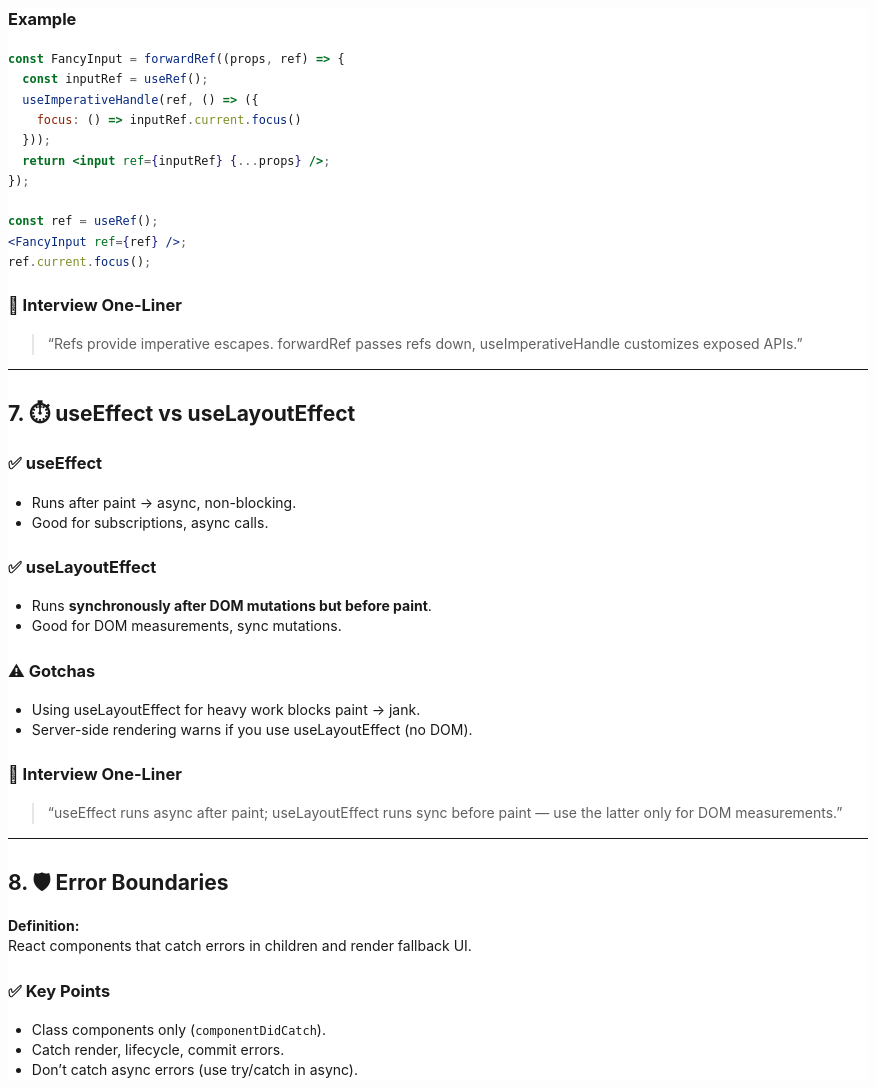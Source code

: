 ### Example
```jsx
const FancyInput = forwardRef((props, ref) => {
  const inputRef = useRef();
  useImperativeHandle(ref, () => ({
    focus: () => inputRef.current.focus()
  }));
  return <input ref={inputRef} {...props} />;
});

const ref = useRef();
<FancyInput ref={ref} />;
ref.current.focus();
```

### 🎯 Interview One-Liner  
> “Refs provide imperative escapes. forwardRef passes refs down, useImperativeHandle customizes exposed APIs.”

---

## 7. ⏱️ useEffect vs useLayoutEffect

### ✅ useEffect
- Runs after paint → async, non-blocking.  
- Good for subscriptions, async calls.  

### ✅ useLayoutEffect
- Runs **synchronously after DOM mutations but before paint**.  
- Good for DOM measurements, sync mutations.  

### ⚠️ Gotchas
- Using useLayoutEffect for heavy work blocks paint → jank.  
- Server-side rendering warns if you use useLayoutEffect (no DOM).  

### 🎯 Interview One-Liner  
> “useEffect runs async after paint; useLayoutEffect runs sync before paint — use the latter only for DOM measurements.”

---

## 8. 🛡️ Error Boundaries

**Definition:**  
React components that catch errors in children and render fallback UI.  

### ✅ Key Points
- Class components only (`componentDidCatch`).  
- Catch render, lifecycle, commit errors.  
- Don’t catch async errors (use try/catch in async).  
